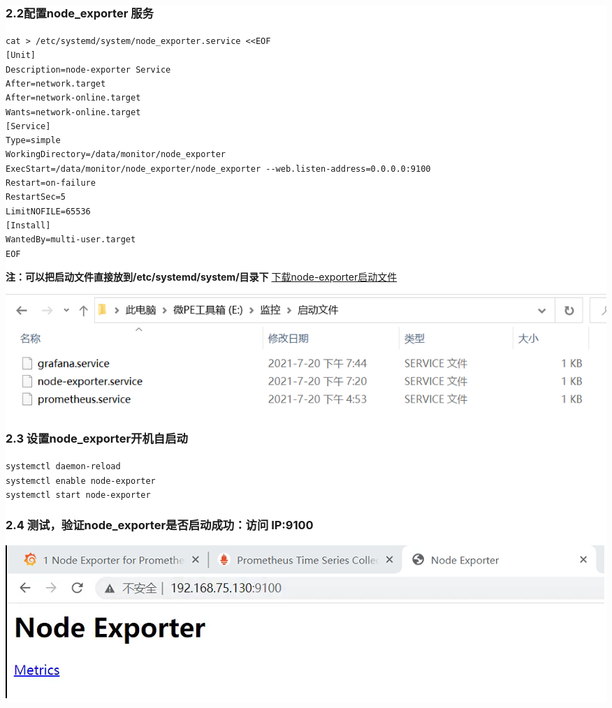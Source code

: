 ### 2.2配置node_exporter 服务

```shell
cat > /etc/systemd/system/node_exporter.service <<EOF
[Unit]
Description=node-exporter Service
After=network.target
After=network-online.target
Wants=network-online.target
[Service]
Type=simple
WorkingDirectory=/data/monitor/node_exporter
ExecStart=/data/monitor/node_exporter/node_exporter --web.listen-address=0.0.0.0:9100
Restart=on-failure
RestartSec=5
LimitNOFILE=65536
[Install]
WantedBy=multi-user.target
EOF
```

**注：可以把启动文件直接放到/etc/systemd/system/目录下**     [下载node-exporter启动文件](/启动文件/node-exporter.service)

![image-20210721145922404](/image/20210721150157.png)

### 2.3 设置node_exporter开机自启动

```shell
systemctl daemon-reload
systemctl enable node-exporter
systemctl start node-exporter
```

### 2.4 测试，验证node_exporter是否启动成功：访问 IP:9100

![](/image/20210721150439.png)
